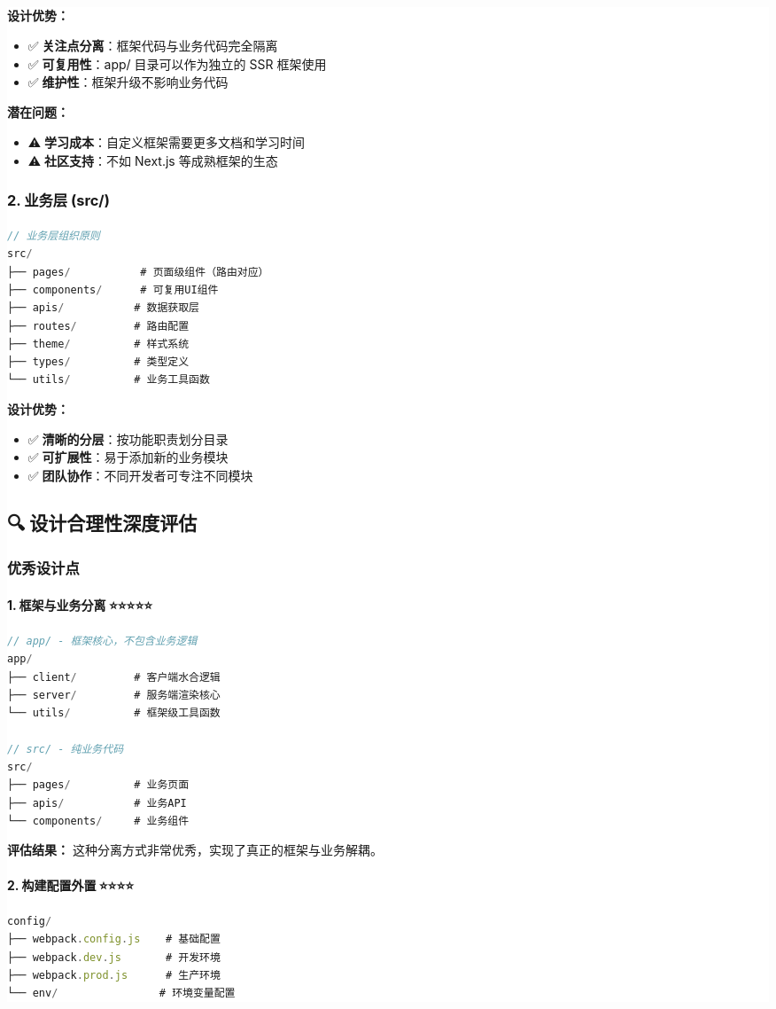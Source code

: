 **设计优势：**
- ✅ **关注点分离**：框架代码与业务代码完全隔离
- ✅ **可复用性**：app/ 目录可以作为独立的 SSR 框架使用
- ✅ **维护性**：框架升级不影响业务代码

**潜在问题：**
- ⚠️ **学习成本**：自定义框架需要更多文档和学习时间
- ⚠️ **社区支持**：不如 Next.js 等成熟框架的生态

### 2. 业务层 (src/)
```typescript
// 业务层组织原则
src/
├── pages/           # 页面级组件（路由对应）
├── components/      # 可复用UI组件
├── apis/           # 数据获取层
├── routes/         # 路由配置
├── theme/          # 样式系统
├── types/          # 类型定义
└── utils/          # 业务工具函数
```

**设计优势：**
- ✅ **清晰的分层**：按功能职责划分目录
- ✅ **可扩展性**：易于添加新的业务模块
- ✅ **团队协作**：不同开发者可专注不同模块

## 🔍 设计合理性深度评估

### 优秀设计点

#### 1. 框架与业务分离 ⭐⭐⭐⭐⭐
```typescript
// app/ - 框架核心，不包含业务逻辑
app/
├── client/         # 客户端水合逻辑
├── server/         # 服务端渲染核心
└── utils/          # 框架级工具函数

// src/ - 纯业务代码
src/
├── pages/          # 业务页面
├── apis/           # 业务API
└── components/     # 业务组件
```

**评估结果：** 这种分离方式非常优秀，实现了真正的框架与业务解耦。

#### 2. 构建配置外置 ⭐⭐⭐⭐
```typescript
config/
├── webpack.config.js    # 基础配置
├── webpack.dev.js       # 开发环境
├── webpack.prod.js      # 生产环境
└── env/                # 环境变量配置
```
